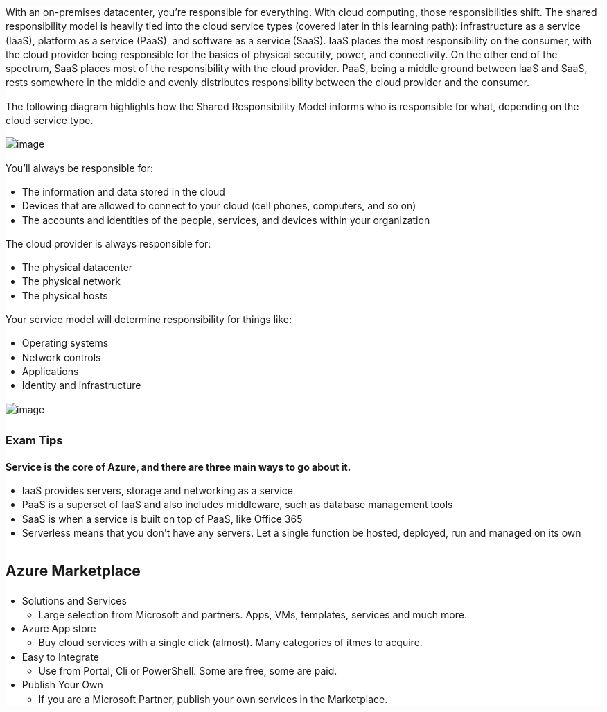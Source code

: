 With an on-premises datacenter, you’re responsible for everything. With cloud computing, those responsibilities shift. The shared responsibility model is heavily tied into the cloud service types (covered later in this learning path): infrastructure as a service (IaaS), platform as a service (PaaS), and software as a service (SaaS). IaaS places the most responsibility on the consumer, with the cloud provider being responsible for the basics of physical security, power, and connectivity. On the other end of the spectrum, SaaS places most of the responsibility with the cloud provider. PaaS, being a middle ground between IaaS and SaaS, rests somewhere in the middle and evenly distributes responsibility between the cloud provider and the consumer.

The following diagram highlights how the Shared Responsibility Model informs who is responsible for what, depending on the cloud service type.

![image](https://learn.microsoft.com/hu-hu/training/wwl-azure/describe-cloud-compute/media/shared-responsibility-b3829bfe.svg)

You’ll always be responsible for:

- The information and data stored in the cloud
- Devices that are allowed to connect to your cloud (cell phones, computers, and so on)
- The accounts and identities of the people, services, and devices within your organization

The cloud provider is always responsible for:

- The physical datacenter
- The physical network
- The physical hosts

Your service model will determine responsibility for things like:

- Operating systems
- Network controls
- Applications
- Identity and infrastructure

![image](https://user-images.githubusercontent.com/48266482/219366346-a5da7611-cbda-4318-9210-f5b6a655c6b8.png)

### Exam Tips
**Service is the core of Azure, and there are three main ways to go about it.**

- IaaS provides servers, storage and networking as a service
- PaaS is a superset of IaaS and also includes middleware, such as database management tools
- SaaS is when a service is built on top of PaaS, like Office 365
- Serverless means that you don't have any servers. Let a single function be hosted, deployed, run and managed on its own

## Azure Marketplace
- Solutions and Services
  - Large selection from Microsoft and partners. Apps, VMs, templates, services and much more.
- Azure App store
  - Buy cloud services with a single click (almost). Many categories of itmes to acquire.
- Easy to Integrate
  - Use from Portal, Cli or PowerShell. Some are free, some are paid.
- Publish Your Own
  - If you are a Microsoft Partner, publish your own services in the Marketplace.
